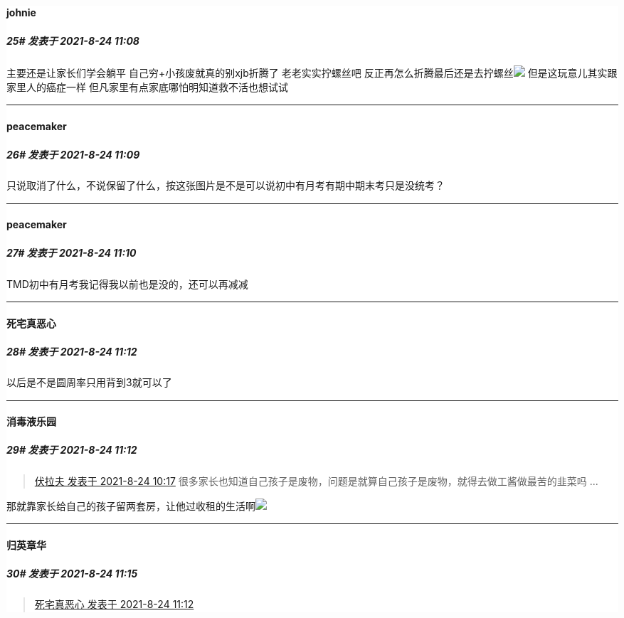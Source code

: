 ####  johnie  
##### 25#       发表于 2021-8-24 11:08


主要还是让家长们学会躺平
自己穷+小孩废就真的别xjb折腾了 老老实实拧螺丝吧
反正再怎么折腾最后还是去拧螺丝<img src="https://static.saraba1st.com/image/smiley/face2017/067.png" referrerpolicy="no-referrer">
但是这玩意儿其实跟家里人的癌症一样 但凡家里有点家底哪怕明知道救不活也想试试


*****

####  peacemaker  
##### 26#       发表于 2021-8-24 11:09


只说取消了什么，不说保留了什么，按这张图片是不是可以说初中有月考有期中期末考只是没统考？


*****

####  peacemaker  
##### 27#       发表于 2021-8-24 11:10


TMD初中有月考我记得我以前也是没的，还可以再减减


*****

####  死宅真恶心  
##### 28#       发表于 2021-8-24 11:12


以后是不是圆周率只用背到3就可以了


*****

####  消毒液乐园  
##### 29#       发表于 2021-8-24 11:12


<blockquote><a href="httphttps://bbs.saraba1st.com/2b/forum.php?mod=redirect&amp;goto=findpost&amp;pid=52485482&amp;ptid=2022453" target="_blank">伏拉夫 发表于 2021-8-24 10:17</a>
很多家长也知道自己孩子是废物，问题是就算自己孩子是废物，就得去做工酱做最苦的韭菜吗 ...</blockquote>
那就靠家长给自己的孩子留两套房，让他过收租的生活啊<img src="https://static.saraba1st.com/image/smiley/face2017/065.png" referrerpolicy="no-referrer">


*****

####  归英章华  
##### 30#       发表于 2021-8-24 11:15


<blockquote><a href="httphttps://bbs.saraba1st.com/2b/forum.php?mod=redirect&amp;goto=findpost&amp;pid=52486255&amp;ptid=2022453" target="_blank">死宅真恶心 发表于 2021-8-24 11:12</a>
